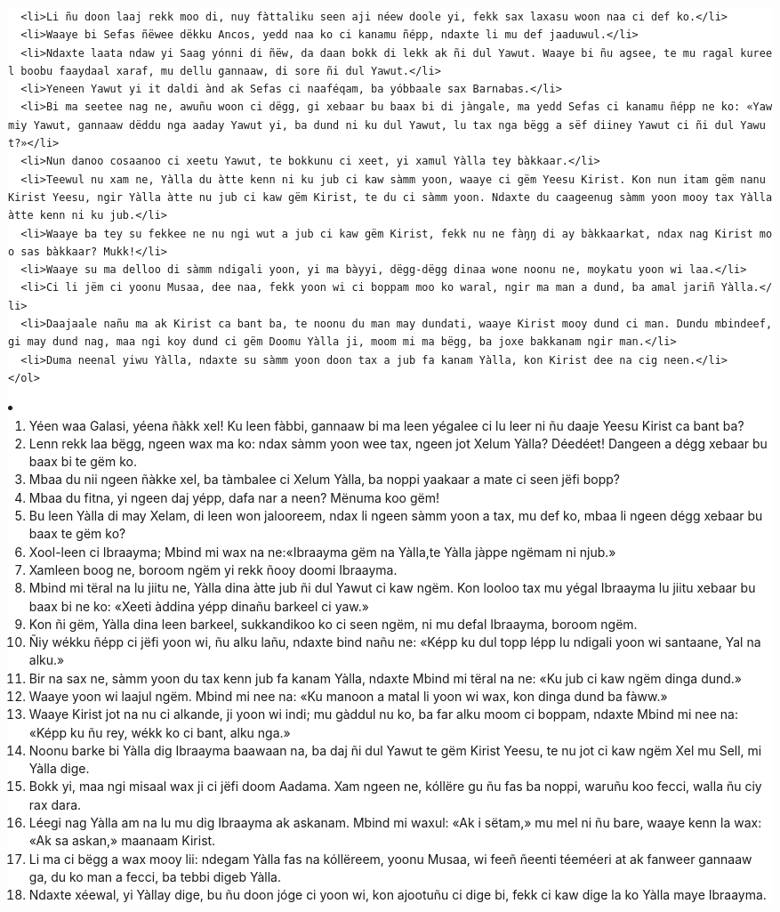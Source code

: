       <li>Li ñu doon laaj rekk moo di, nuy fàttaliku seen aji néew doole yi, fekk sax laxasu woon naa ci def ko.</li>
      <li>Waaye bi Sefas ñëwee dëkku Ancos, yedd naa ko ci kanamu ñépp, ndaxte li mu def jaaduwul.</li>
      <li>Ndaxte laata ndaw yi Saag yónni di ñëw, da daan bokk di lekk ak ñi dul Yawut. Waaye bi ñu agsee, te mu ragal kureel boobu faaydaal xaraf, mu dellu gannaaw, di sore ñi dul Yawut.</li>
      <li>Yeneen Yawut yi it daldi ànd ak Sefas ci naaféqam, ba yóbbaale sax Barnabas.</li>
      <li>Bi ma seetee nag ne, awuñu woon ci dëgg, gi xebaar bu baax bi di jàngale, ma yedd Sefas ci kanamu ñépp ne ko: «Yaw miy Yawut, gannaaw dëddu nga aaday Yawut yi, ba dund ni ku dul Yawut, lu tax nga bëgg a sëf diiney Yawut ci ñi dul Yawut?»</li>
      <li>Nun danoo cosaanoo ci xeetu Yawut, te bokkunu ci xeet, yi xamul Yàlla tey bàkkaar.</li>
      <li>Teewul nu xam ne, Yàlla du àtte kenn ni ku jub ci kaw sàmm yoon, waaye ci gëm Yeesu Kirist. Kon nun itam gëm nanu Kirist Yeesu, ngir Yàlla àtte nu jub ci kaw gëm Kirist, te du ci sàmm yoon. Ndaxte du caageenug sàmm yoon mooy tax Yàlla àtte kenn ni ku jub.</li>
      <li>Waaye ba tey su fekkee ne nu ngi wut a jub ci kaw gëm Kirist, fekk nu ne fàŋŋ di ay bàkkaarkat, ndax nag Kirist moo sas bàkkaar? Mukk!</li>
      <li>Waaye su ma delloo di sàmm ndigali yoon, yi ma bàyyi, dëgg-dëgg dinaa wone noonu ne, moykatu yoon wi laa.</li>
      <li>Ci li jëm ci yoonu Musaa, dee naa, fekk yoon wi ci boppam moo ko waral, ngir ma man a dund, ba amal jariñ Yàlla.</li>
      <li>Daajaale nañu ma ak Kirist ca bant ba, te noonu du man may dundati, waaye Kirist mooy dund ci man. Dundu mbindeef, gi may dund nag, maa ngi koy dund ci gëm Doomu Yàlla ji, moom mi ma bëgg, ba joxe bakkanam ngir man.</li>
      <li>Duma neenal yiwu Yàlla, ndaxte su sàmm yoon doon tax a jub fa kanam Yàlla, kon Kirist dee na cig neen.</li>
    </ol>
  </li>
  <li>
    <ol>
      <li>Yéen waa Galasi, yéena ñàkk xel! Ku leen fàbbi, gannaaw bi ma leen yégalee ci lu leer ni ñu daaje Yeesu Kirist ca bant ba?</li>
      <li>Lenn rekk laa bëgg, ngeen wax ma ko: ndax sàmm yoon wee tax, ngeen jot Xelum Yàlla? Déedéet! Dangeen a dégg xebaar bu baax bi te gëm ko.</li>
      <li>Mbaa du nii ngeen ñàkke xel, ba tàmbalee ci Xelum Yàlla, ba noppi yaakaar a mate ci seen jëfi bopp?</li>
      <li>Mbaa du fitna, yi ngeen daj yépp, dafa nar a neen? Mënuma koo gëm!</li>
      <li>Bu leen Yàlla di may Xelam, di leen won jalooreem, ndax li ngeen sàmm yoon a tax, mu def ko, mbaa li ngeen dégg xebaar bu baax te gëm ko?</li>
      <li>Xool-leen ci Ibraayma; Mbind mi wax na ne:«Ibraayma gëm na Yàlla,te Yàlla jàppe ngëmam ni njub.»</li>
      <li>Xamleen boog ne, boroom ngëm yi rekk ñooy doomi Ibraayma.</li>
      <li>Mbind mi tëral na lu jiitu ne, Yàlla dina àtte jub ñi dul Yawut ci kaw ngëm. Kon looloo tax mu yégal Ibraayma lu jiitu xebaar bu baax bi ne ko: «Xeeti àddina yépp dinañu barkeel ci yaw.»</li>
      <li>Kon ñi gëm, Yàlla dina leen barkeel, sukkandikoo ko ci seen ngëm, ni mu defal Ibraayma, boroom ngëm.</li>
      <li>Ñiy wékku ñépp ci jëfi yoon wi, ñu alku lañu, ndaxte bind nañu ne: «Képp ku dul topp lépp lu ndigali yoon wi santaane, Yal na alku.»</li>
      <li>Bir na sax ne, sàmm yoon du tax kenn jub fa kanam Yàlla, ndaxte Mbind mi tëral na ne: «Ku jub ci kaw ngëm dinga dund.»</li>
      <li>Waaye yoon wi laajul ngëm. Mbind mi nee na: «Ku manoon a matal li yoon wi wax, kon dinga dund ba fàww.»</li>
      <li>Waaye Kirist jot na nu ci alkande, ji yoon wi indi; mu gàddul nu ko, ba far alku moom ci boppam, ndaxte Mbind mi nee na: «Képp ku ñu rey, wékk ko ci bant, alku nga.»</li>
      <li>Noonu barke bi Yàlla dig Ibraayma baawaan na, ba daj ñi dul Yawut te gëm Kirist Yeesu, te nu jot ci kaw ngëm Xel mu Sell, mi Yàlla dige.</li>
      <li>Bokk yi, maa ngi misaal wax ji ci jëfi doom Aadama. Xam ngeen ne, kóllëre gu ñu fas ba noppi, waruñu koo fecci, walla ñu ciy rax dara.</li>
      <li>Léegi nag Yàlla am na lu mu dig Ibraayma ak askanam. Mbind mi waxul: «Ak i sëtam,» mu mel ni ñu bare, waaye kenn la wax: «Ak sa askan,» maanaam Kirist.</li>
      <li>Li ma ci bëgg a wax mooy lii: ndegam Yàlla fas na kóllëreem, yoonu Musaa, wi feeñ ñeenti téeméeri at ak fanweer gannaaw ga, du ko man a fecci, ba tebbi digeb Yàlla.</li>
      <li>Ndaxte xéewal, yi Yàllay dige, bu ñu doon jóge ci yoon wi, kon ajootuñu ci dige bi, fekk ci kaw dige la ko Yàlla maye Ibraayma.</li>